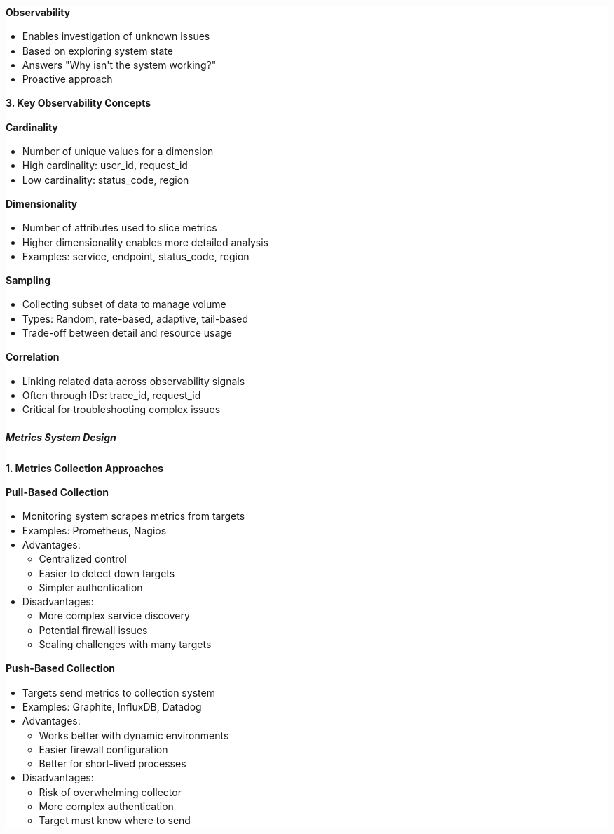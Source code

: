 **Observability**
- Enables investigation of unknown issues
- Based on exploring system state
- Answers "Why isn't the system working?"
- Proactive approach

**3. Key Observability Concepts**

**Cardinality**
- Number of unique values for a dimension
- High cardinality: user_id, request_id
- Low cardinality: status_code, region

**Dimensionality**
- Number of attributes used to slice metrics
- Higher dimensionality enables more detailed analysis
- Examples: service, endpoint, status_code, region

**Sampling**
- Collecting subset of data to manage volume
- Types: Random, rate-based, adaptive, tail-based
- Trade-off between detail and resource usage

**Correlation**
- Linking related data across observability signals
- Often through IDs: trace_id, request_id
- Critical for troubleshooting complex issues

##### Metrics System Design

**1. Metrics Collection Approaches**

**Pull-Based Collection**
- Monitoring system scrapes metrics from targets
- Examples: Prometheus, Nagios
- Advantages:
  - Centralized control
  - Easier to detect down targets
  - Simpler authentication
- Disadvantages:
  - More complex service discovery
  - Potential firewall issues
  - Scaling challenges with many targets

**Push-Based Collection**
- Targets send metrics to collection system
- Examples: Graphite, InfluxDB, Datadog
- Advantages:
  - Works better with dynamic environments
  - Easier firewall configuration
  - Better for short-lived processes
- Disadvantages:
  - Risk of overwhelming collector
  - More complex authentication
  - Target must know where to send
